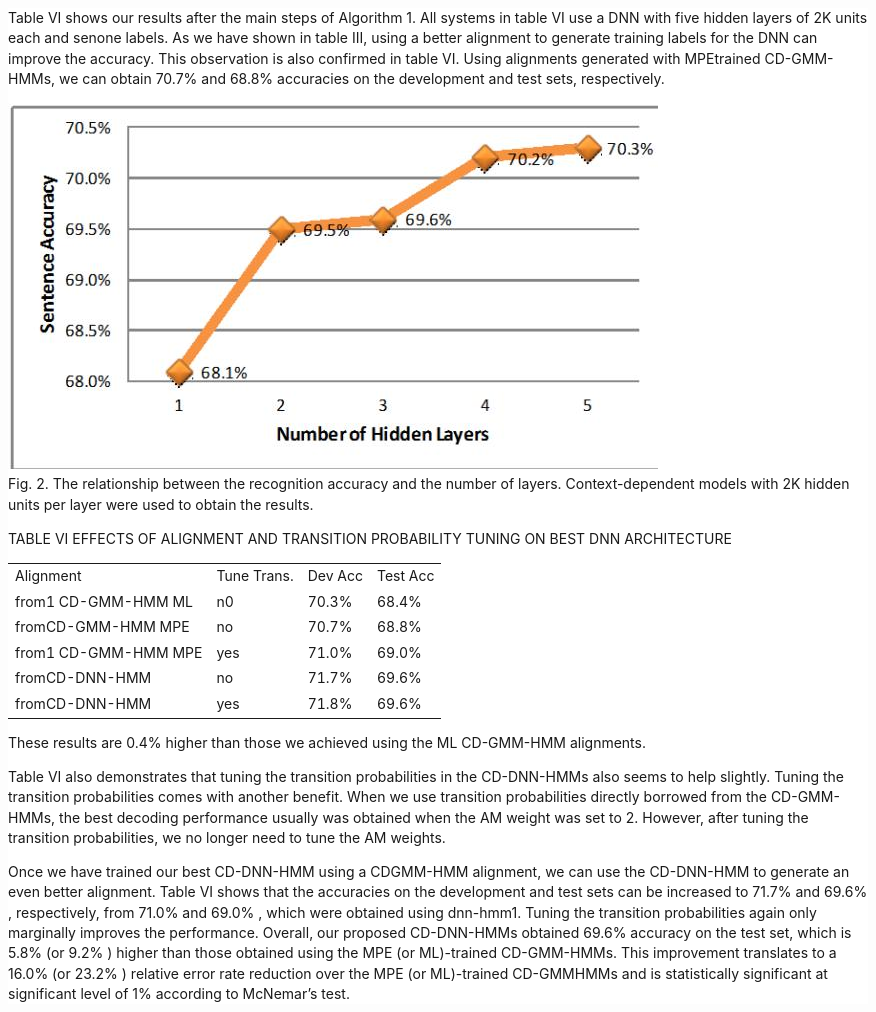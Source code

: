 Table VI shows our results after the main steps of Algorithm 1. All systems in table VI use a DNN with five hidden layers of 2K units each and senone labels. As we have shown in table III, using a better alignment to generate training labels for the DNN can improve the accuracy. This observation is also confirmed in table VI. Using alignments generated with MPEtrained CD-GMM-HMMs, we can obtain $7 0 . 7 \%$ and $6 8 . 8 \%$ accuracies on the development and test sets, respectively.

![](images/300e601e181899f546e5d7fc0f6eb989941d8fe1fd35e3dc583fff3007fcf565.jpg)  
Fig. 2. The relationship between the recognition accuracy and the number of layers. Context-dependent models with 2K hidden units per layer were used to obtain the results.

TABLE VI EFFECTS OF ALIGNMENT AND TRANSITION PROBABILITY TUNING ON BEST DNN ARCHITECTURE   

<table><tr><td rowspan=1 colspan=1>Alignment</td><td rowspan=1 colspan=1>Tune Trans.</td><td rowspan=1 colspan=1>Dev Acc</td><td rowspan=1 colspan=1>Test Acc</td></tr><tr><td rowspan=1 colspan=1>from1 CD-GMM-HMM ML</td><td rowspan=1 colspan=1>n0</td><td rowspan=1 colspan=1>70.3%</td><td rowspan=1 colspan=1>68.4%</td></tr><tr><td rowspan=1 colspan=1>fromCD-GMM-HMM MPE</td><td rowspan=1 colspan=1>no</td><td rowspan=1 colspan=1>70.7%</td><td rowspan=1 colspan=1>68.8%</td></tr><tr><td rowspan=1 colspan=1>from1 CD-GMM-HMM MPE</td><td rowspan=1 colspan=1>yes</td><td rowspan=1 colspan=1>71.0%</td><td rowspan=1 colspan=1>69.0%</td></tr><tr><td rowspan=1 colspan=1>fromCD-DNN-HMM</td><td rowspan=1 colspan=1>no</td><td rowspan=1 colspan=1>71.7%</td><td rowspan=1 colspan=1>69.6%</td></tr><tr><td rowspan=1 colspan=1>fromCD-DNN-HMM</td><td rowspan=1 colspan=1>yes</td><td rowspan=1 colspan=1>71.8%</td><td rowspan=1 colspan=1>69.6%</td></tr></table>

These results are $0 . 4 \%$ higher than those we achieved using the ML CD-GMM-HMM alignments.

Table VI also demonstrates that tuning the transition probabilities in the CD-DNN-HMMs also seems to help slightly. Tuning the transition probabilities comes with another benefit. When we use transition probabilities directly borrowed from the CD-GMM-HMMs, the best decoding performance usually was obtained when the AM weight was set to 2. However, after tuning the transition probabilities, we no longer need to tune the AM weights.

Once we have trained our best CD-DNN-HMM using a CDGMM-HMM alignment, we can use the CD-DNN-HMM to generate an even better alignment. Table VI shows that the accuracies on the development and test sets can be increased to $7 1 . 7 \%$ and $6 9 . 6 \%$ , respectively, from $7 1 . 0 \%$ and $6 9 . 0 \%$ , which were obtained using dnn-hmm1. Tuning the transition probabilities again only marginally improves the performance. Overall, our proposed CD-DNN-HMMs obtained $6 9 . 6 \%$ accuracy on the test set, which is $5 . 8 \%$ (or $9 . 2 \%$ ) higher than those obtained using the MPE (or ML)-trained CD-GMM-HMMs. This improvement translates to a $1 6 . 0 \%$ (or $2 3 . 2 \%$ ) relative error rate reduction over the MPE (or ML)-trained CD-GMMHMMs and is statistically significant at significant level of $1 \%$ according to McNemar’s test.
